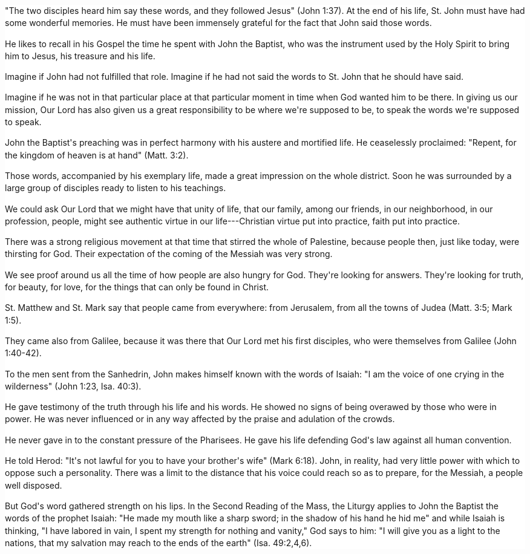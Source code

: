 "The two disciples heard him say these words, and they followed Jesus" (John 1:37). At the end of his life, St. John must have had some wonderful memories. He must have been immensely grateful for the fact that John said those words.

He likes to recall in his Gospel the time he spent with John the Baptist, who was the instrument used by the Holy Spirit to bring him to Jesus, his treasure and his life.

Imagine if John had not fulfilled that role. Imagine if he had not said the words to St. John that he should have said.

Imagine if he was not in that particular place at that particular moment in time when God wanted him to be there. In giving us our mission, Our Lord has also given us a great responsibility to be where we're supposed to be, to speak the words we're supposed to speak.

John the Baptist's preaching was in perfect harmony with his austere and mortified life. He ceaselessly proclaimed: "Repent, for the kingdom of heaven is at hand" (Matt. 3:2).

Those words, accompanied by his exemplary life, made a great impression on the whole district. Soon he was surrounded by a large group of disciples ready to listen to his teachings.

We could ask Our Lord that we might have that unity of life, that our family, among our friends, in our neighborhood, in our profession, people, might see authentic virtue in our life---Christian virtue put into practice, faith put into practice.

There was a strong religious movement at that time that stirred the whole of Palestine, because people then, just like today, were thirsting for God. Their expectation of the coming of the Messiah was very strong.

We see proof around us all the time of how people are also hungry for God. They're looking for answers. They're looking for truth, for beauty, for love, for the things that can only be found in Christ.

St. Matthew and St. Mark say that people came from everywhere: from Jerusalem, from all the towns of Judea (Matt. 3:5; Mark 1:5).

They came also from Galilee, because it was there that Our Lord met his first disciples, who were themselves from Galilee (John 1:40-42).

To the men sent from the Sanhedrin, John makes himself known with the words of Isaiah: "I am the voice of one crying in the wilderness" (John 1:23, Isa. 40:3).

He gave testimony of the truth through his life and his words. He showed no signs of being overawed by those who were in power. He was never influenced or in any way affected by the praise and adulation of the crowds.

He never gave in to the constant pressure of the Pharisees. He gave his life defending God's law against all human convention.

He told Herod: "It's not lawful for you to have your brother's wife" (Mark 6:18). John, in reality, had very little power with which to oppose such a personality. There was a limit to the distance that his voice could reach so as to prepare, for the Messiah, a people well disposed.

But God's word gathered strength on his lips. In the Second Reading of the Mass, the Liturgy applies to John the Baptist the words of the prophet Isaiah: "He made my mouth like a sharp sword; in the shadow of his hand he hid me" and while Isaiah is thinking, "I have labored in vain, I spent my strength for nothing and vanity," God says to him: "I will give you as a light to the nations, that my salvation may reach to the ends of the earth" (Isa. 49:2,4,6).
